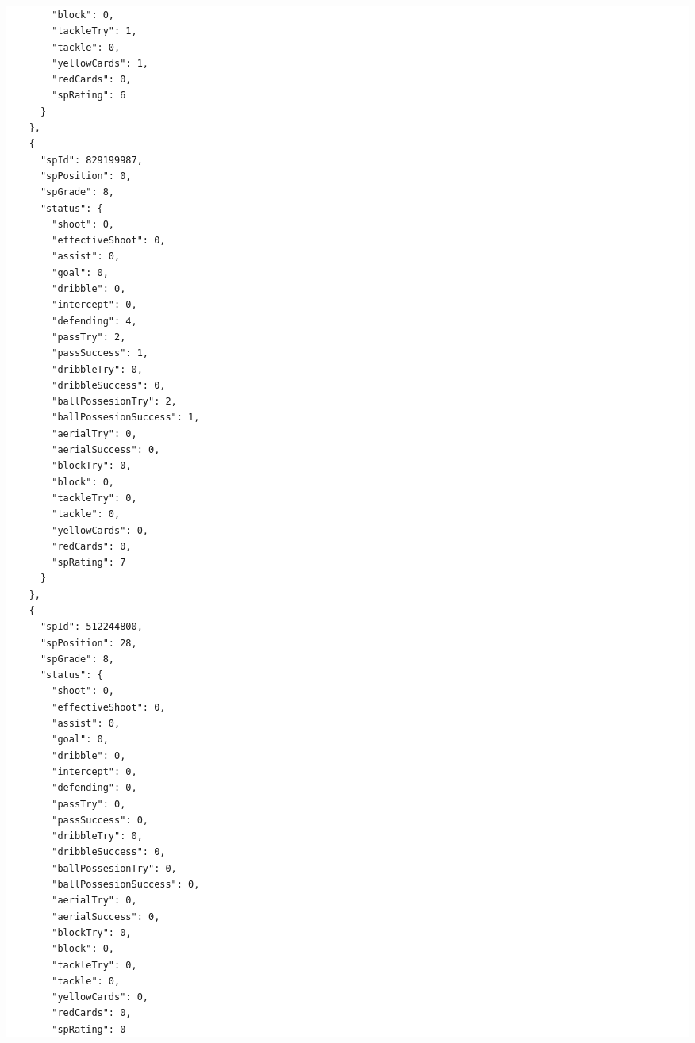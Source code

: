             "block": 0,
            "tackleTry": 1,
            "tackle": 0,
            "yellowCards": 1,
            "redCards": 0,
            "spRating": 6
          }
        },
        {
          "spId": 829199987,
          "spPosition": 0,
          "spGrade": 8,
          "status": {
            "shoot": 0,
            "effectiveShoot": 0,
            "assist": 0,
            "goal": 0,
            "dribble": 0,
            "intercept": 0,
            "defending": 4,
            "passTry": 2,
            "passSuccess": 1,
            "dribbleTry": 0,
            "dribbleSuccess": 0,
            "ballPossesionTry": 2,
            "ballPossesionSuccess": 1,
            "aerialTry": 0,
            "aerialSuccess": 0,
            "blockTry": 0,
            "block": 0,
            "tackleTry": 0,
            "tackle": 0,
            "yellowCards": 0,
            "redCards": 0,
            "spRating": 7
          }
        },
        {
          "spId": 512244800,
          "spPosition": 28,
          "spGrade": 8,
          "status": {
            "shoot": 0,
            "effectiveShoot": 0,
            "assist": 0,
            "goal": 0,
            "dribble": 0,
            "intercept": 0,
            "defending": 0,
            "passTry": 0,
            "passSuccess": 0,
            "dribbleTry": 0,
            "dribbleSuccess": 0,
            "ballPossesionTry": 0,
            "ballPossesionSuccess": 0,
            "aerialTry": 0,
            "aerialSuccess": 0,
            "blockTry": 0,
            "block": 0,
            "tackleTry": 0,
            "tackle": 0,
            "yellowCards": 0,
            "redCards": 0,
            "spRating": 0